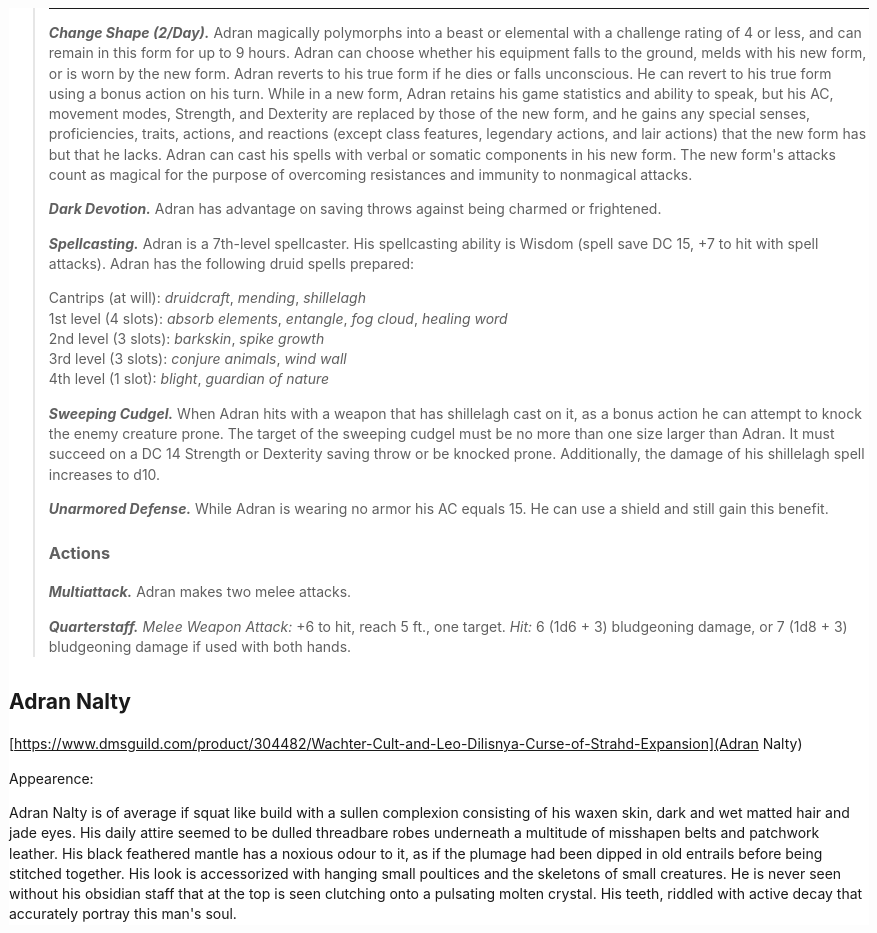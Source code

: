 >___
>***Change Shape (2/Day).*** Adran magically polymorphs into a beast or elemental with a challenge rating of 4 or less, and can remain in this form for up to 9 hours. Adran can choose whether his equipment falls to the ground, melds with his new form, or is worn by the new form. Adran reverts to his true form if he dies or falls unconscious. He can revert to his true form using a bonus action on his turn. While in a new form, Adran retains his game statistics and ability to speak, but his AC, movement modes, Strength, and Dexterity are replaced by those of the new form, and he gains any special senses, proficiencies, traits, actions, and reactions (except class features, legendary actions, and lair actions) that the new form has but that he lacks. Adran can cast his spells with verbal or somatic components in his new form. The new form's attacks count as magical for the purpose of overcoming resistances and immunity to nonmagical attacks.  
>
>***Dark Devotion.*** Adran has advantage on saving throws against being charmed or frightened.  
>
>***Spellcasting.*** Adran is a 7th-level spellcaster. His spellcasting ability is Wisdom (spell save DC 15, +7 to hit with spell attacks). Adran has the following druid spells prepared:  
>
>Cantrips (at will): *druidcraft*, *mending*, *shillelagh*  
>1st level (4 slots): *absorb elements*, *entangle*, *fog cloud*, *healing word*  
>2nd level (3 slots): *barkskin*, *spike growth*  
>3rd level (3 slots): *conjure animals*, *wind wall*  
>4th level (1 slot): *blight*, *guardian of nature*  
>
>
>***Sweeping Cudgel.*** When Adran hits with a weapon that has shillelagh cast on it, as a bonus action he can attempt to knock the enemy creature prone. The target of the sweeping cudgel must be no more than one size larger than Adran. It must succeed on a DC 14 Strength or Dexterity saving throw or be knocked prone. Additionally, the damage of his shillelagh spell increases to d10.  
>
>***Unarmored Defense.*** While Adran is wearing no armor his AC equals 15. He can use a shield and still gain this benefit.  
>
>### Actions
>***Multiattack.*** Adran makes two melee attacks.  
>
>***Quarterstaff.*** *Melee Weapon Attack:* +6 to hit, reach 5 ft., one target. *Hit:* 6 (1d6 + 3) bludgeoning damage, or 7 (1d8 + 3) bludgeoning damage if used with both hands.

## Adran Nalty

[https://www.dmsguild.com/product/304482/Wachter-Cult-and-Leo-Dilisnya-Curse-of-Strahd-Expansion](Adran Nalty)

Appearence:

Adran Nalty is of average if squat like build with a sullen complexion consisting of his waxen skin, dark and wet matted hair and jade eyes. His daily attire seemed to be dulled threadbare robes underneath a multitude of misshapen belts and patchwork leather. His black feathered mantle has a noxious odour to it, as if the plumage had been dipped in old entrails before being stitched together. His look is accessorized with hanging small poultices and the skeletons of small creatures. He is never seen without his obsidian staff that at the top is seen clutching onto a pulsating molten crystal. His teeth, riddled with active decay that accurately portray this man's soul.
